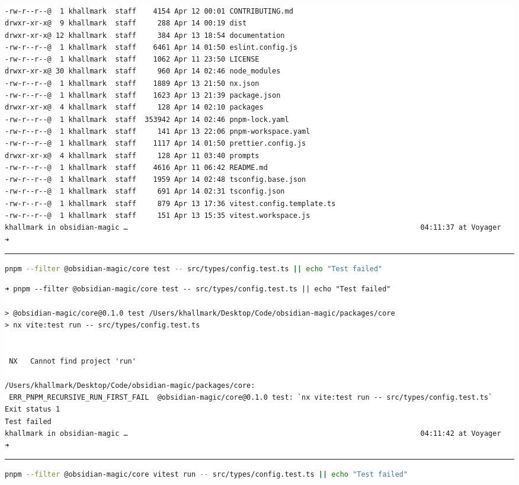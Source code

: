 ```
-rw-r--r--@  1 khallmark  staff    4154 Apr 12 00:01 CONTRIBUTING.md
drwxr-xr-x@  9 khallmark  staff     288 Apr 14 00:19 dist
drwxr-xr-x@ 12 khallmark  staff     384 Apr 13 18:54 documentation
-rw-r--r--@  1 khallmark  staff    6461 Apr 14 01:50 eslint.config.js
-rw-r--r--@  1 khallmark  staff    1062 Apr 11 23:50 LICENSE
drwxr-xr-x@ 30 khallmark  staff     960 Apr 14 02:46 node_modules
-rw-r--r--@  1 khallmark  staff    1889 Apr 13 21:50 nx.json
-rw-r--r--@  1 khallmark  staff    1623 Apr 13 21:39 package.json
drwxr-xr-x@  4 khallmark  staff     128 Apr 14 02:10 packages
-rw-r--r--@  1 khallmark  staff  353942 Apr 14 02:46 pnpm-lock.yaml
-rw-r--r--@  1 khallmark  staff     141 Apr 13 22:06 pnpm-workspace.yaml
-rw-r--r--@  1 khallmark  staff    1117 Apr 14 01:50 prettier.config.js
drwxr-xr-x@  4 khallmark  staff     128 Apr 11 03:40 prompts
-rw-r--r--@  1 khallmark  staff    4616 Apr 11 06:42 README.md
-rw-r--r--@  1 khallmark  staff    1959 Apr 14 02:48 tsconfig.base.json
-rw-r--r--@  1 khallmark  staff     691 Apr 14 02:31 tsconfig.json
-rw-r--r--@  1 khallmark  staff     879 Apr 13 17:36 vitest.config.template.ts
-rw-r--r--@  1 khallmark  staff     151 Apr 13 15:35 vitest.workspace.js
khallmark in obsidian-magic …                                                                     04:11:37 at Voyager 
➜
```

---

```bash
pnpm --filter @obsidian-magic/core test -- src/types/config.test.ts || echo "Test failed"
```

```
➜ pnpm --filter @obsidian-magic/core test -- src/types/config.test.ts || echo "Test failed"

> @obsidian-magic/core@0.1.0 test /Users/khallmark/Desktop/Code/obsidian-magic/packages/core
> nx vite:test run -- src/types/config.test.ts


 NX   Cannot find project 'run'

/Users/khallmark/Desktop/Code/obsidian-magic/packages/core:
 ERR_PNPM_RECURSIVE_RUN_FIRST_FAIL  @obsidian-magic/core@0.1.0 test: `nx vite:test run -- src/types/config.test.ts`
Exit status 1
Test failed
khallmark in obsidian-magic …                                                                     04:11:42 at Voyager 
➜
```

---

```bash
pnpm --filter @obsidian-magic/core vitest run -- src/types/config.test.ts || echo "Test failed"
```
